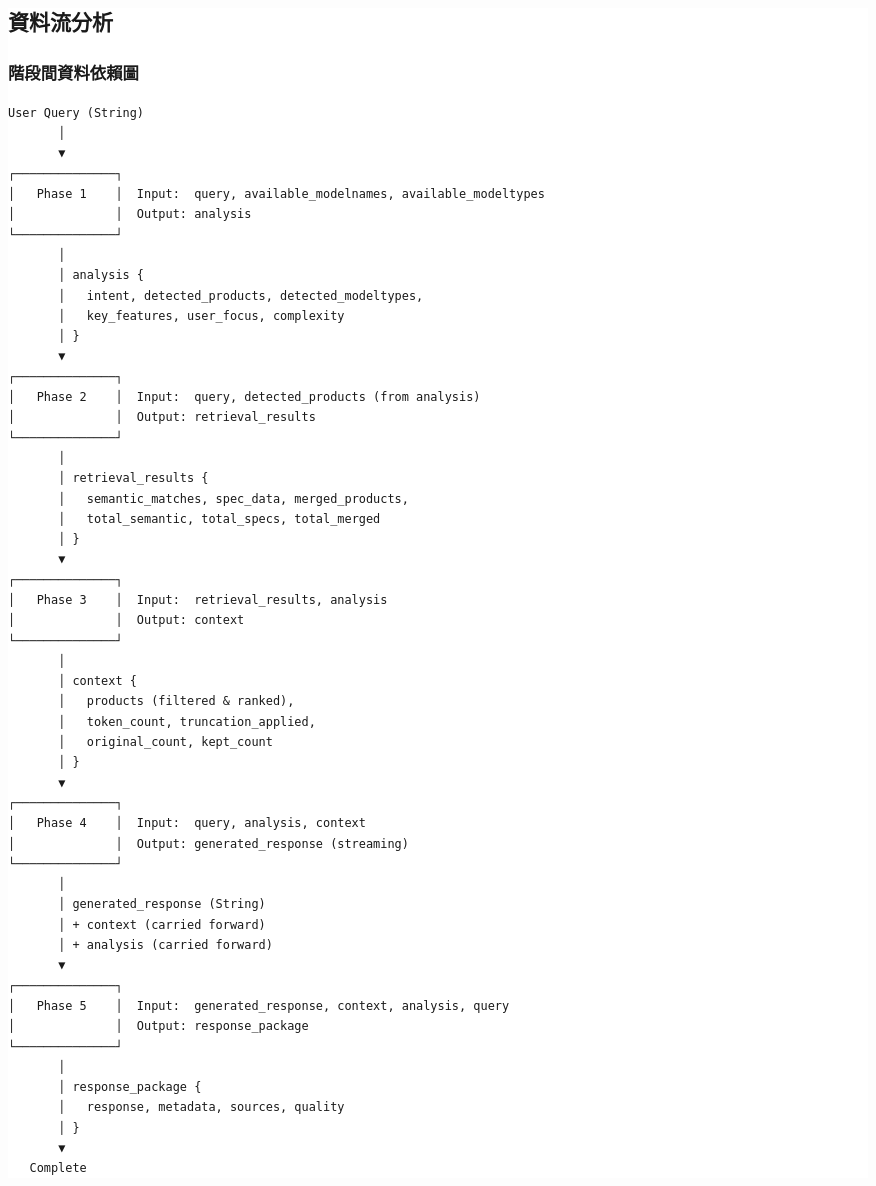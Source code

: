 
## 資料流分析

### 階段間資料依賴圖

```
User Query (String)
       │
       ▼
┌──────────────┐
│   Phase 1    │  Input:  query, available_modelnames, available_modeltypes
│              │  Output: analysis
└──────────────┘
       │
       │ analysis {
       │   intent, detected_products, detected_modeltypes,
       │   key_features, user_focus, complexity
       │ }
       ▼
┌──────────────┐
│   Phase 2    │  Input:  query, detected_products (from analysis)
│              │  Output: retrieval_results
└──────────────┘
       │
       │ retrieval_results {
       │   semantic_matches, spec_data, merged_products,
       │   total_semantic, total_specs, total_merged
       │ }
       ▼
┌──────────────┐
│   Phase 3    │  Input:  retrieval_results, analysis
│              │  Output: context
└──────────────┘
       │
       │ context {
       │   products (filtered & ranked),
       │   token_count, truncation_applied,
       │   original_count, kept_count
       │ }
       ▼
┌──────────────┐
│   Phase 4    │  Input:  query, analysis, context
│              │  Output: generated_response (streaming)
└──────────────┘
       │
       │ generated_response (String)
       │ + context (carried forward)
       │ + analysis (carried forward)
       ▼
┌──────────────┐
│   Phase 5    │  Input:  generated_response, context, analysis, query
│              │  Output: response_package
└──────────────┘
       │
       │ response_package {
       │   response, metadata, sources, quality
       │ }
       ▼
   Complete
```
